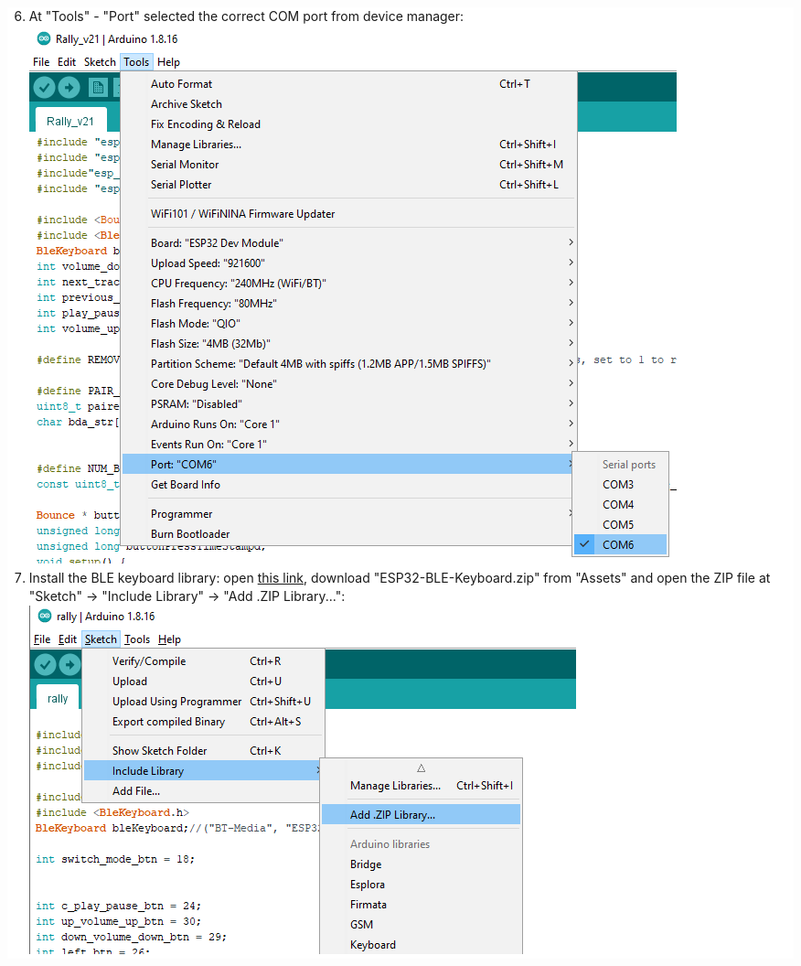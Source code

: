 6. At "Tools" - "Port" selected the correct COM port from device manager: ![](img/arduino_com_port.png)
7. Install the BLE keyboard library: open [this link](https://github.com/T-vK/ESP32-BLE-Keyboard/releases), download "ESP32-BLE-Keyboard.zip" from "Assets" and open the ZIP file at "Sketch" -> "Include Library" -> "Add .ZIP Library...":<br />![](img/arduino_add_zip.png)